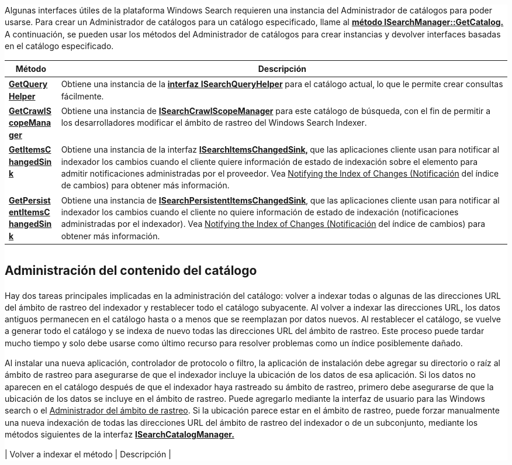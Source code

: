 Algunas interfaces útiles de la plataforma Windows Search requieren una instancia del Administrador de catálogos para poder usarse. Para crear un Administrador de catálogos para un catálogo especificado, llame al [**método ISearchManager::GetCatalog.**](/windows/desktop/api/Searchapi/nf-searchapi-isearchmanager-getcatalog) A continuación, se pueden usar los métodos del Administrador de catálogos para crear instancias y devolver interfaces basadas en el catálogo especificado.

| Método                                                                                               | Descripción                                                                                                                                                                                                                                                                                                                                                                        |
|------------------------------------------------------------------------------------------------------|------------------------------------------------------------------------------------------------------------------------------------------------------------------------------------------------------------------------------------------------------------------------------------------------------------------------------------------------------------------------------------|
| [**GetQueryHelper**](/windows/desktop/api/Searchapi/nf-searchapi-isearchcatalogmanager-getqueryhelper)                               | Obtiene una instancia de la [**interfaz ISearchQueryHelper**](/windows/desktop/api/Searchapi/nn-searchapi-isearchqueryhelper) para el catálogo actual, lo que le permite crear consultas fácilmente.                                                                                                                                                                                                                         |
| [**GetCrawlScopeManager**](/windows/desktop/api/Searchapi/nf-searchapi-isearchcatalogmanager-getcrawlscopemanager)                   | Obtiene una instancia de [**ISearchCrawlScopeManager**](/windows/desktop/api/Searchapi/nn-searchapi-isearchcrawlscopemanager) para este catálogo de búsqueda, con el fin de permitir a los desarrolladores modificar el ámbito de rastreo del Windows Search Indexer.                                                                                                                                                                                    |
| [**GetItemsChangedSink**](/windows/desktop/api/Searchapi/nf-searchapi-isearchcatalogmanager-getitemschangedsink)                     | Obtiene una instancia de la interfaz [**ISearchItemsChangedSink,**](/windows/desktop/api/Searchapi/nn-searchapi-isearchitemschangedsink) que las aplicaciones cliente usan para notificar al indexador los cambios cuando el cliente quiere información de estado de indexación sobre el elemento para admitir notificaciones administradas por el proveedor. Vea [Notifying the Index of Changes (Notificación](-search-3x-wds-notifyingofchanges.md) del índice de cambios) para obtener más información. |
| [**GetPersistentItemsChangedSink**](/windows/desktop/api/Searchapi/nf-searchapi-isearchcatalogmanager-getpersistentitemschangedsink) | Obtiene una instancia de [**ISearchPersistentItemsChangedSink**](/windows/desktop/api/Searchapi/nn-searchapi-isearchpersistentitemschangedsink), que las aplicaciones cliente usan para notificar al indexador los cambios cuando el cliente no quiere información de estado de indexación (notificaciones administradas por el indexador). Vea [Notifying the Index of Changes (Notificación](-search-3x-wds-notifyingofchanges.md) del índice de cambios) para obtener más información.            |

## <a name="managing-the-catalog-contents"></a>Administración del contenido del catálogo

Hay dos tareas principales implicadas en la administración del catálogo: volver a indexar todas o algunas de las direcciones URL del ámbito de rastreo del indexador y restablecer todo el catálogo subyacente. Al volver a indexar las direcciones URL, los datos antiguos permanecen en el catálogo hasta o a menos que se reemplazan por datos nuevos. Al restablecer el catálogo, se vuelve a generar todo el catálogo y se indexa de nuevo todas las direcciones URL del ámbito de rastreo. Este proceso puede tardar mucho tiempo y solo debe usarse como último recurso para resolver problemas como un índice posiblemente dañado.

Al instalar una nueva aplicación, controlador de protocolo o filtro, la aplicación de instalación debe agregar su directorio o raíz al ámbito de rastreo para asegurarse de que el indexador incluye la ubicación de los datos de esa aplicación. Si los datos no aparecen en el catálogo después de que el indexador haya rastreado su ámbito de rastreo, primero debe asegurarse de que la ubicación de los datos se incluye en el ámbito de rastreo. Puede agregarlo mediante la interfaz de usuario para las Windows search o el [Administrador del ámbito de rastreo](-search-3x-wds-extidx-csm.md). Si la ubicación parece estar en el ámbito de rastreo, puede forzar manualmente una nueva indexación de todas las direcciones URL del ámbito de rastreo del indexador o de un subconjunto, mediante los métodos siguientes de la interfaz [**ISearchCatalogManager.**](/windows/desktop/api/Searchapi/nn-searchapi-isearchcatalogmanager)

| Volver a indexar el método                                                                                                                                                                                                                | Descripción                                                                                                                                                                                                                                                          |